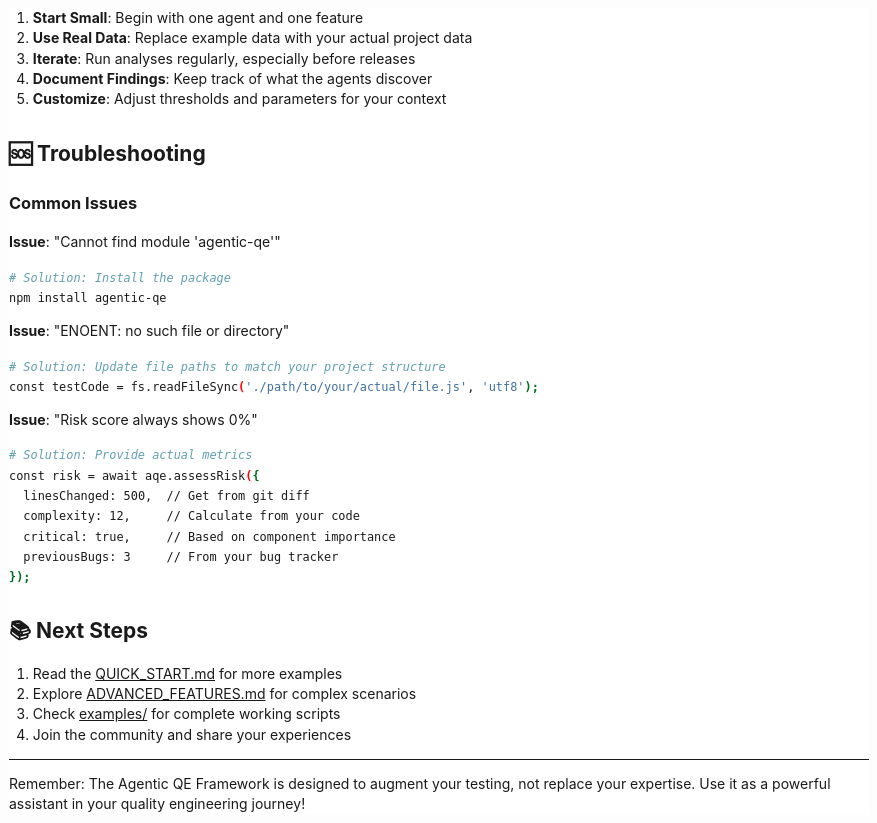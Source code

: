 1. **Start Small**: Begin with one agent and one feature
2. **Use Real Data**: Replace example data with your actual project data
3. **Iterate**: Run analyses regularly, especially before releases
4. **Document Findings**: Keep track of what the agents discover
5. **Customize**: Adjust thresholds and parameters for your context

## 🆘 Troubleshooting

### Common Issues

**Issue**: "Cannot find module 'agentic-qe'"
```bash
# Solution: Install the package
npm install agentic-qe
```

**Issue**: "ENOENT: no such file or directory"
```bash
# Solution: Update file paths to match your project structure
const testCode = fs.readFileSync('./path/to/your/actual/file.js', 'utf8');
```

**Issue**: "Risk score always shows 0%"
```bash
# Solution: Provide actual metrics
const risk = await aqe.assessRisk({
  linesChanged: 500,  // Get from git diff
  complexity: 12,     // Calculate from your code
  critical: true,     // Based on component importance
  previousBugs: 3     // From your bug tracker
});
```

## 📚 Next Steps

1. Read the [QUICK_START.md](../QUICK_START.md) for more examples
2. Explore [ADVANCED_FEATURES.md](../ADVANCED_FEATURES.md) for complex scenarios
3. Check [examples/](../examples/) for complete working scripts
4. Join the community and share your experiences

---

Remember: The Agentic QE Framework is designed to augment your testing, not replace your expertise. Use it as a powerful assistant in your quality engineering journey!